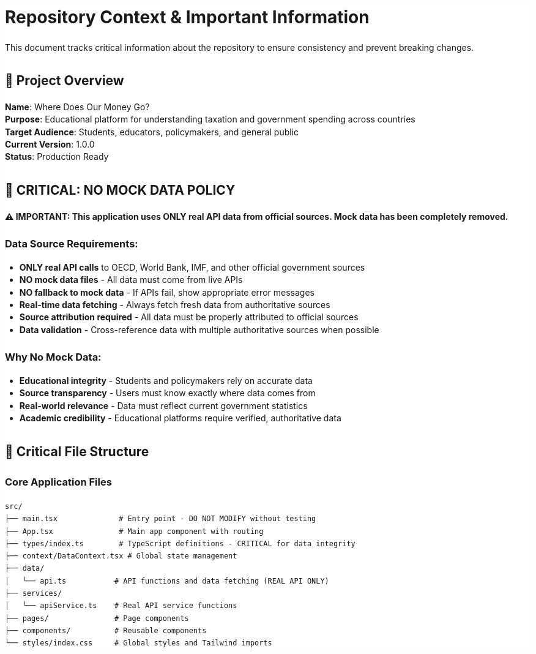# Repository Context & Important Information

This document tracks critical information about the repository to ensure consistency and prevent breaking changes.

## 🎯 **Project Overview**

**Name**: Where Does Our Money Go?  
**Purpose**: Educational platform for understanding taxation and government spending across countries  
**Target Audience**: Students, educators, policymakers, and general public  
**Current Version**: 1.0.0  
**Status**: Production Ready  

## 🚨 **CRITICAL: NO MOCK DATA POLICY**

**⚠️ IMPORTANT: This application uses ONLY real API data from official sources. Mock data has been completely removed.**

### Data Source Requirements:
- **ONLY real API calls** to OECD, World Bank, IMF, and other official government sources
- **NO mock data files** - All data must come from live APIs
- **NO fallback to mock data** - If APIs fail, show appropriate error messages
- **Real-time data fetching** - Always fetch fresh data from authoritative sources
- **Source attribution required** - All data must be properly attributed to official sources
- **Data validation** - Cross-reference data with multiple authoritative sources when possible

### Why No Mock Data:
- **Educational integrity** - Students and policymakers rely on accurate data
- **Source transparency** - Users must know exactly where data comes from
- **Real-world relevance** - Data must reflect current government statistics
- **Academic credibility** - Educational platforms require verified, authoritative data

## 📁 **Critical File Structure**

### Core Application Files
```
src/
├── main.tsx              # Entry point - DO NOT MODIFY without testing
├── App.tsx               # Main app component with routing
├── types/index.ts        # TypeScript definitions - CRITICAL for data integrity
├── context/DataContext.tsx # Global state management
├── data/
│   └── api.ts           # API functions and data fetching (REAL API ONLY)
├── services/
│   └── apiService.ts    # Real API service functions
├── pages/               # Page components
├── components/          # Reusable components
└── styles/index.css     # Global styles and Tailwind imports
```
